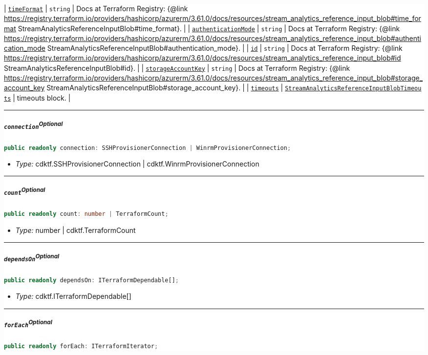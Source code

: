 | <code><a href="#@cdktf/provider-azurerm.streamAnalyticsReferenceInputBlob.StreamAnalyticsReferenceInputBlobConfig.property.timeFormat">timeFormat</a></code> | <code>string</code> | Docs at Terraform Registry: {@link https://registry.terraform.io/providers/hashicorp/azurerm/3.61.0/docs/resources/stream_analytics_reference_input_blob#time_format StreamAnalyticsReferenceInputBlob#time_format}. |
| <code><a href="#@cdktf/provider-azurerm.streamAnalyticsReferenceInputBlob.StreamAnalyticsReferenceInputBlobConfig.property.authenticationMode">authenticationMode</a></code> | <code>string</code> | Docs at Terraform Registry: {@link https://registry.terraform.io/providers/hashicorp/azurerm/3.61.0/docs/resources/stream_analytics_reference_input_blob#authentication_mode StreamAnalyticsReferenceInputBlob#authentication_mode}. |
| <code><a href="#@cdktf/provider-azurerm.streamAnalyticsReferenceInputBlob.StreamAnalyticsReferenceInputBlobConfig.property.id">id</a></code> | <code>string</code> | Docs at Terraform Registry: {@link https://registry.terraform.io/providers/hashicorp/azurerm/3.61.0/docs/resources/stream_analytics_reference_input_blob#id StreamAnalyticsReferenceInputBlob#id}. |
| <code><a href="#@cdktf/provider-azurerm.streamAnalyticsReferenceInputBlob.StreamAnalyticsReferenceInputBlobConfig.property.storageAccountKey">storageAccountKey</a></code> | <code>string</code> | Docs at Terraform Registry: {@link https://registry.terraform.io/providers/hashicorp/azurerm/3.61.0/docs/resources/stream_analytics_reference_input_blob#storage_account_key StreamAnalyticsReferenceInputBlob#storage_account_key}. |
| <code><a href="#@cdktf/provider-azurerm.streamAnalyticsReferenceInputBlob.StreamAnalyticsReferenceInputBlobConfig.property.timeouts">timeouts</a></code> | <code><a href="#@cdktf/provider-azurerm.streamAnalyticsReferenceInputBlob.StreamAnalyticsReferenceInputBlobTimeouts">StreamAnalyticsReferenceInputBlobTimeouts</a></code> | timeouts block. |

---

##### `connection`<sup>Optional</sup> <a name="connection" id="@cdktf/provider-azurerm.streamAnalyticsReferenceInputBlob.StreamAnalyticsReferenceInputBlobConfig.property.connection"></a>

```typescript
public readonly connection: SSHProvisionerConnection | WinrmProvisionerConnection;
```

- *Type:* cdktf.SSHProvisionerConnection | cdktf.WinrmProvisionerConnection

---

##### `count`<sup>Optional</sup> <a name="count" id="@cdktf/provider-azurerm.streamAnalyticsReferenceInputBlob.StreamAnalyticsReferenceInputBlobConfig.property.count"></a>

```typescript
public readonly count: number | TerraformCount;
```

- *Type:* number | cdktf.TerraformCount

---

##### `dependsOn`<sup>Optional</sup> <a name="dependsOn" id="@cdktf/provider-azurerm.streamAnalyticsReferenceInputBlob.StreamAnalyticsReferenceInputBlobConfig.property.dependsOn"></a>

```typescript
public readonly dependsOn: ITerraformDependable[];
```

- *Type:* cdktf.ITerraformDependable[]

---

##### `forEach`<sup>Optional</sup> <a name="forEach" id="@cdktf/provider-azurerm.streamAnalyticsReferenceInputBlob.StreamAnalyticsReferenceInputBlobConfig.property.forEach"></a>

```typescript
public readonly forEach: ITerraformIterator;
```
